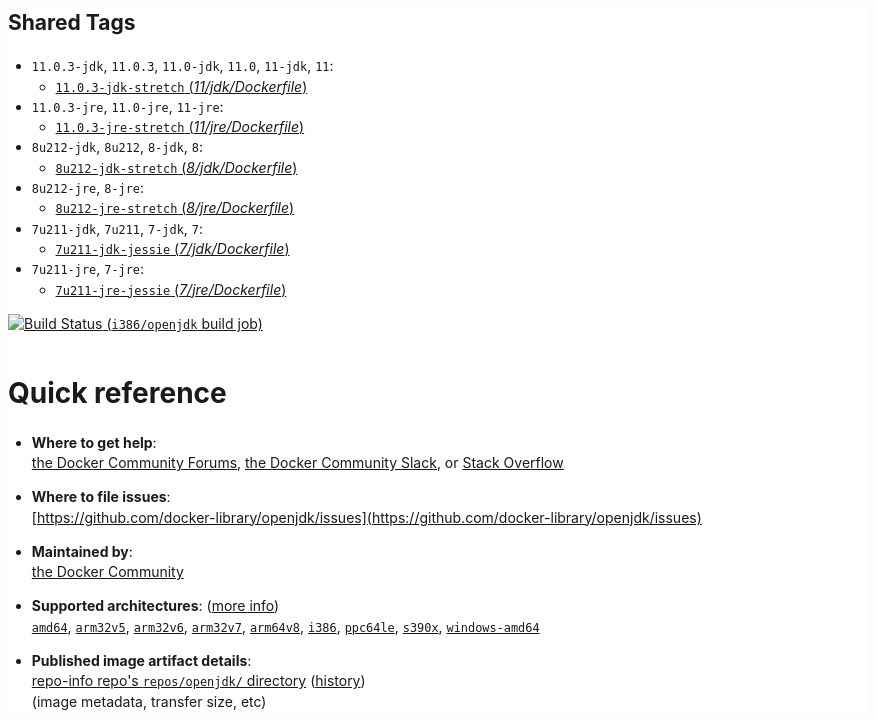 ## Shared Tags

-	`11.0.3-jdk`, `11.0.3`, `11.0-jdk`, `11.0`, `11-jdk`, `11`:
	-	[`11.0.3-jdk-stretch` (*11/jdk/Dockerfile*)](https://github.com/docker-library/openjdk/blob/178c542fbb93a8f8a42e331b73a1214c9d8ba81d/11/jdk/Dockerfile)
-	`11.0.3-jre`, `11.0-jre`, `11-jre`:
	-	[`11.0.3-jre-stretch` (*11/jre/Dockerfile*)](https://github.com/docker-library/openjdk/blob/178c542fbb93a8f8a42e331b73a1214c9d8ba81d/11/jre/Dockerfile)
-	`8u212-jdk`, `8u212`, `8-jdk`, `8`:
	-	[`8u212-jdk-stretch` (*8/jdk/Dockerfile*)](https://github.com/docker-library/openjdk/blob/b8ce9eff38451de3282b2eb2bcd8b520fb95e1ce/8/jdk/Dockerfile)
-	`8u212-jre`, `8-jre`:
	-	[`8u212-jre-stretch` (*8/jre/Dockerfile*)](https://github.com/docker-library/openjdk/blob/b8ce9eff38451de3282b2eb2bcd8b520fb95e1ce/8/jre/Dockerfile)
-	`7u211-jdk`, `7u211`, `7-jdk`, `7`:
	-	[`7u211-jdk-jessie` (*7/jdk/Dockerfile*)](https://github.com/docker-library/openjdk/blob/d42099bde3dc0696981917ae48baebb1ff2ab368/7/jdk/Dockerfile)
-	`7u211-jre`, `7-jre`:
	-	[`7u211-jre-jessie` (*7/jre/Dockerfile*)](https://github.com/docker-library/openjdk/blob/d42099bde3dc0696981917ae48baebb1ff2ab368/7/jre/Dockerfile)

[![Build Status](https://doi-janky.infosiftr.net/job/multiarch/job/i386/job/openjdk/badge/icon) (`i386/openjdk` build job)](https://doi-janky.infosiftr.net/job/multiarch/job/i386/job/openjdk/)

# Quick reference

-	**Where to get help**:  
	[the Docker Community Forums](https://forums.docker.com/), [the Docker Community Slack](https://blog.docker.com/2016/11/introducing-docker-community-directory-docker-community-slack/), or [Stack Overflow](https://stackoverflow.com/search?tab=newest&q=docker)

-	**Where to file issues**:  
	[https://github.com/docker-library/openjdk/issues](https://github.com/docker-library/openjdk/issues)

-	**Maintained by**:  
	[the Docker Community](https://github.com/docker-library/openjdk)

-	**Supported architectures**: ([more info](https://github.com/docker-library/official-images#architectures-other-than-amd64))  
	[`amd64`](https://hub.docker.com/r/amd64/openjdk/), [`arm32v5`](https://hub.docker.com/r/arm32v5/openjdk/), [`arm32v6`](https://hub.docker.com/r/arm32v6/openjdk/), [`arm32v7`](https://hub.docker.com/r/arm32v7/openjdk/), [`arm64v8`](https://hub.docker.com/r/arm64v8/openjdk/), [`i386`](https://hub.docker.com/r/i386/openjdk/), [`ppc64le`](https://hub.docker.com/r/ppc64le/openjdk/), [`s390x`](https://hub.docker.com/r/s390x/openjdk/), [`windows-amd64`](https://hub.docker.com/r/winamd64/openjdk/)

-	**Published image artifact details**:  
	[repo-info repo's `repos/openjdk/` directory](https://github.com/docker-library/repo-info/blob/master/repos/openjdk) ([history](https://github.com/docker-library/repo-info/commits/master/repos/openjdk))  
	(image metadata, transfer size, etc)
